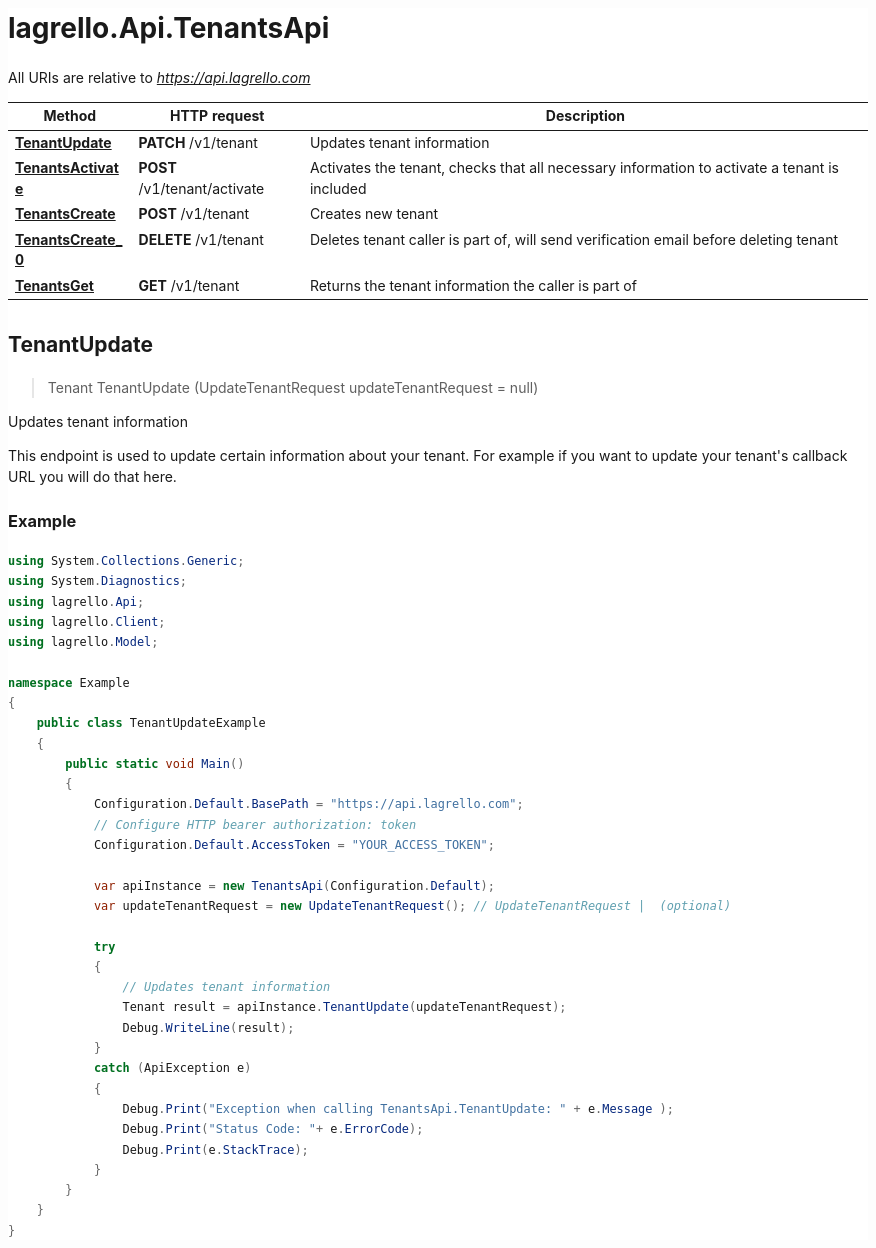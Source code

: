 # lagrello.Api.TenantsApi

All URIs are relative to *https://api.lagrello.com*

Method | HTTP request | Description
------------- | ------------- | -------------
[**TenantUpdate**](TenantsApi.md#tenantupdate) | **PATCH** /v1/tenant | Updates tenant information
[**TenantsActivate**](TenantsApi.md#tenantsactivate) | **POST** /v1/tenant/activate | Activates the tenant, checks that all necessary information to activate a tenant is included
[**TenantsCreate**](TenantsApi.md#tenantscreate) | **POST** /v1/tenant | Creates new tenant
[**TenantsCreate_0**](TenantsApi.md#tenantscreate_0) | **DELETE** /v1/tenant | Deletes tenant caller is part of, will send verification email before deleting tenant
[**TenantsGet**](TenantsApi.md#tenantsget) | **GET** /v1/tenant | Returns the tenant information the caller is part of



## TenantUpdate

> Tenant TenantUpdate (UpdateTenantRequest updateTenantRequest = null)

Updates tenant information

This endpoint is used to update certain information about your tenant. For example if you want to update your tenant's callback URL you will do that here.

### Example

```csharp
using System.Collections.Generic;
using System.Diagnostics;
using lagrello.Api;
using lagrello.Client;
using lagrello.Model;

namespace Example
{
    public class TenantUpdateExample
    {
        public static void Main()
        {
            Configuration.Default.BasePath = "https://api.lagrello.com";
            // Configure HTTP bearer authorization: token
            Configuration.Default.AccessToken = "YOUR_ACCESS_TOKEN";

            var apiInstance = new TenantsApi(Configuration.Default);
            var updateTenantRequest = new UpdateTenantRequest(); // UpdateTenantRequest |  (optional) 

            try
            {
                // Updates tenant information
                Tenant result = apiInstance.TenantUpdate(updateTenantRequest);
                Debug.WriteLine(result);
            }
            catch (ApiException e)
            {
                Debug.Print("Exception when calling TenantsApi.TenantUpdate: " + e.Message );
                Debug.Print("Status Code: "+ e.ErrorCode);
                Debug.Print(e.StackTrace);
            }
        }
    }
}
```